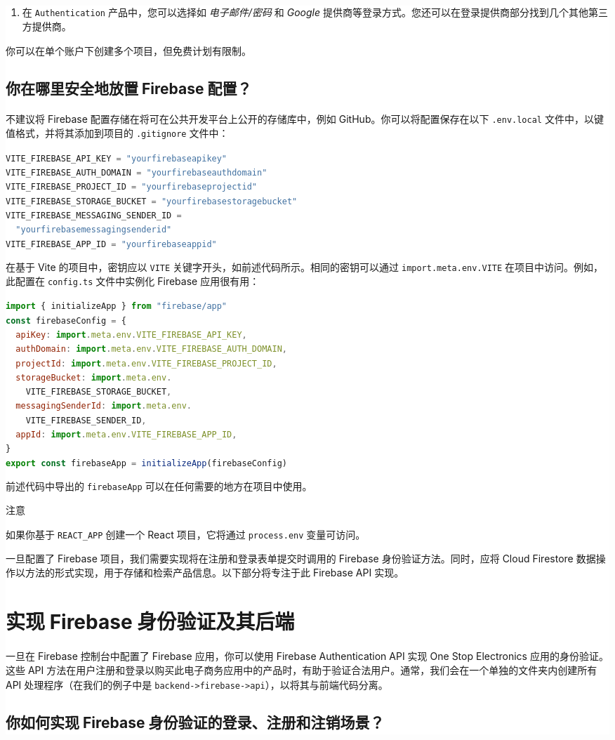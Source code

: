 1.  在 `Authentication` 产品中，您可以选择如 *电子邮件/密码* 和 *Google* 提供商等登录方式。您还可以在登录提供商部分找到几个其他第三方提供商。

你可以在单个账户下创建多个项目，但免费计划有限制。

## 你在哪里安全地放置 Firebase 配置？

不建议将 Firebase 配置存储在将可在公共开发平台上公开的存储库中，例如 GitHub。你可以将配置保存在以下 `.env.local` 文件中，以键值格式，并将其添加到项目的 `.gitignore` 文件中：

```js
VITE_FIREBASE_API_KEY = "yourfirebaseapikey"
VITE_FIREBASE_AUTH_DOMAIN = "yourfirebaseauthdomain"
VITE_FIREBASE_PROJECT_ID = "yourfirebaseprojectid"
VITE_FIREBASE_STORAGE_BUCKET = "yourfirebasestoragebucket"
VITE_FIREBASE_MESSAGING_SENDER_ID =
  "yourfirebasemessagingsenderid"
VITE_FIREBASE_APP_ID = "yourfirebaseappid"
```

在基于 Vite 的项目中，密钥应以 `VITE` 关键字开头，如前述代码所示。相同的密钥可以通过 `import.meta.env.VITE` 在项目中访问。例如，此配置在 `config.ts` 文件中实例化 Firebase 应用很有用：

```js
import { initializeApp } from "firebase/app"
const firebaseConfig = {
  apiKey: import.meta.env.VITE_FIREBASE_API_KEY,
  authDomain: import.meta.env.VITE_FIREBASE_AUTH_DOMAIN,
  projectId: import.meta.env.VITE_FIREBASE_PROJECT_ID,
  storageBucket: import.meta.env.
    VITE_FIREBASE_STORAGE_BUCKET,
  messagingSenderId: import.meta.env.
    VITE_FIREBASE_SENDER_ID,
  appId: import.meta.env.VITE_FIREBASE_APP_ID,
}
export const firebaseApp = initializeApp(firebaseConfig)
```

前述代码中导出的 `firebaseApp` 可以在任何需要的地方在项目中使用。

注意

如果你基于 `REACT_APP` 创建一个 React 项目，它将通过 `process.env` 变量可访问。

一旦配置了 Firebase 项目，我们需要实现将在注册和登录表单提交时调用的 Firebase 身份验证方法。同时，应将 Cloud Firestore 数据操作以方法的形式实现，用于存储和检索产品信息。以下部分将专注于此 Firebase API 实现。

# 实现 Firebase 身份验证及其后端

一旦在 Firebase 控制台中配置了 Firebase 应用，你可以使用 Firebase Authentication API 实现 One Stop Electronics 应用的身份验证。这些 API 方法在用户注册和登录以购买此电子商务应用中的产品时，有助于验证合法用户。通常，我们会在一个单独的文件夹内创建所有 API 处理程序（在我们的例子中是 `backend->firebase->api`），以将其与前端代码分离。

## 你如何实现 Firebase 身份验证的登录、注册和注销场景？
